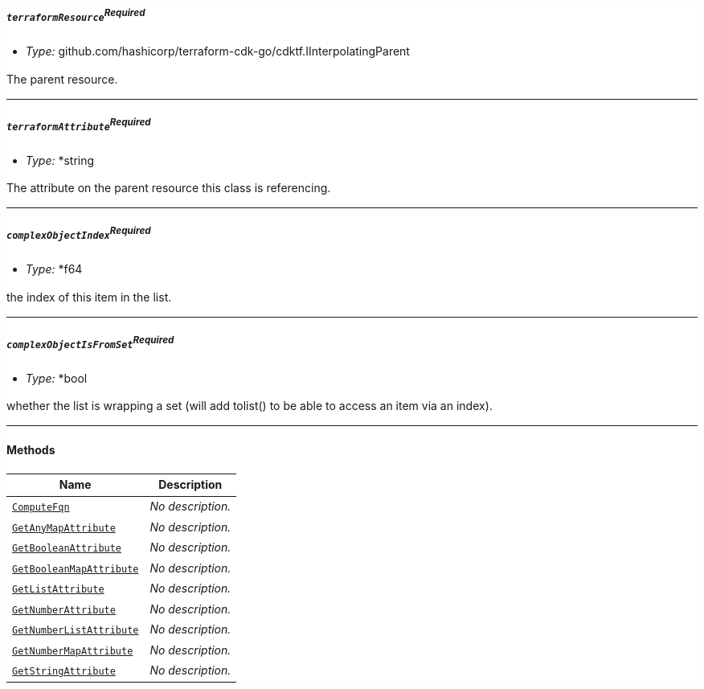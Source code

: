 
##### `terraformResource`<sup>Required</sup> <a name="terraformResource" id="@cdktf/provider-cloudflare.dataCloudflareEmailSecurityTrustedDomainsList.DataCloudflareEmailSecurityTrustedDomainsListResultOutputReference.Initializer.parameter.terraformResource"></a>

- *Type:* github.com/hashicorp/terraform-cdk-go/cdktf.IInterpolatingParent

The parent resource.

---

##### `terraformAttribute`<sup>Required</sup> <a name="terraformAttribute" id="@cdktf/provider-cloudflare.dataCloudflareEmailSecurityTrustedDomainsList.DataCloudflareEmailSecurityTrustedDomainsListResultOutputReference.Initializer.parameter.terraformAttribute"></a>

- *Type:* *string

The attribute on the parent resource this class is referencing.

---

##### `complexObjectIndex`<sup>Required</sup> <a name="complexObjectIndex" id="@cdktf/provider-cloudflare.dataCloudflareEmailSecurityTrustedDomainsList.DataCloudflareEmailSecurityTrustedDomainsListResultOutputReference.Initializer.parameter.complexObjectIndex"></a>

- *Type:* *f64

the index of this item in the list.

---

##### `complexObjectIsFromSet`<sup>Required</sup> <a name="complexObjectIsFromSet" id="@cdktf/provider-cloudflare.dataCloudflareEmailSecurityTrustedDomainsList.DataCloudflareEmailSecurityTrustedDomainsListResultOutputReference.Initializer.parameter.complexObjectIsFromSet"></a>

- *Type:* *bool

whether the list is wrapping a set (will add tolist() to be able to access an item via an index).

---

#### Methods <a name="Methods" id="Methods"></a>

| **Name** | **Description** |
| --- | --- |
| <code><a href="#@cdktf/provider-cloudflare.dataCloudflareEmailSecurityTrustedDomainsList.DataCloudflareEmailSecurityTrustedDomainsListResultOutputReference.computeFqn">ComputeFqn</a></code> | *No description.* |
| <code><a href="#@cdktf/provider-cloudflare.dataCloudflareEmailSecurityTrustedDomainsList.DataCloudflareEmailSecurityTrustedDomainsListResultOutputReference.getAnyMapAttribute">GetAnyMapAttribute</a></code> | *No description.* |
| <code><a href="#@cdktf/provider-cloudflare.dataCloudflareEmailSecurityTrustedDomainsList.DataCloudflareEmailSecurityTrustedDomainsListResultOutputReference.getBooleanAttribute">GetBooleanAttribute</a></code> | *No description.* |
| <code><a href="#@cdktf/provider-cloudflare.dataCloudflareEmailSecurityTrustedDomainsList.DataCloudflareEmailSecurityTrustedDomainsListResultOutputReference.getBooleanMapAttribute">GetBooleanMapAttribute</a></code> | *No description.* |
| <code><a href="#@cdktf/provider-cloudflare.dataCloudflareEmailSecurityTrustedDomainsList.DataCloudflareEmailSecurityTrustedDomainsListResultOutputReference.getListAttribute">GetListAttribute</a></code> | *No description.* |
| <code><a href="#@cdktf/provider-cloudflare.dataCloudflareEmailSecurityTrustedDomainsList.DataCloudflareEmailSecurityTrustedDomainsListResultOutputReference.getNumberAttribute">GetNumberAttribute</a></code> | *No description.* |
| <code><a href="#@cdktf/provider-cloudflare.dataCloudflareEmailSecurityTrustedDomainsList.DataCloudflareEmailSecurityTrustedDomainsListResultOutputReference.getNumberListAttribute">GetNumberListAttribute</a></code> | *No description.* |
| <code><a href="#@cdktf/provider-cloudflare.dataCloudflareEmailSecurityTrustedDomainsList.DataCloudflareEmailSecurityTrustedDomainsListResultOutputReference.getNumberMapAttribute">GetNumberMapAttribute</a></code> | *No description.* |
| <code><a href="#@cdktf/provider-cloudflare.dataCloudflareEmailSecurityTrustedDomainsList.DataCloudflareEmailSecurityTrustedDomainsListResultOutputReference.getStringAttribute">GetStringAttribute</a></code> | *No description.* |